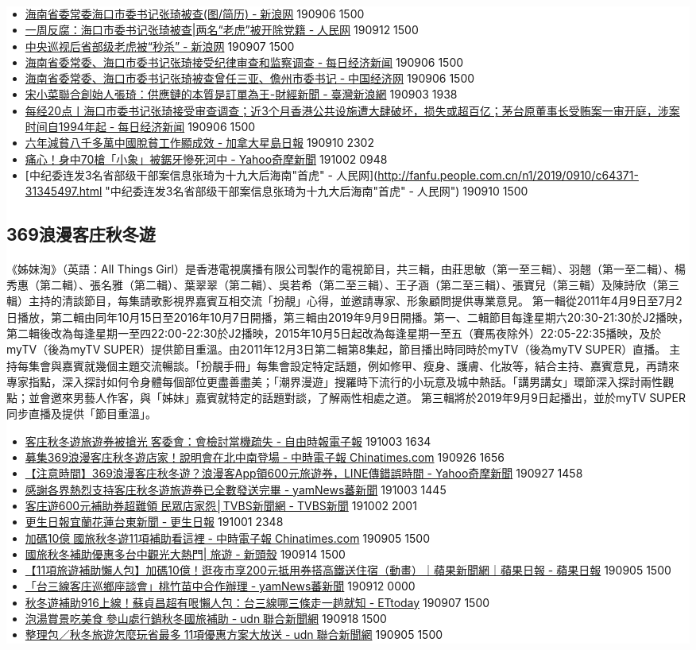 - [海南省委常委海口市委书记张琦被查(图/简历) - 新浪网](https://news.sina.com.cn/c/2019-09-06/doc-iicezueu3980980.shtml "海南省委常委海口市委书记张琦被查(图/简历) - 新浪网") 190906 1500
- [一周反腐：海口市委书记张琦被查|两名“老虎”被开除党籍 - 人民网](http://fanfu.people.com.cn/n1/2019/0912/c64371-31350975.html "一周反腐：海口市委书记张琦被查|两名“老虎”被开除党籍 - 人民网") 190912 1500
- [中央巡视后省部级老虎被“秒杀” - 新浪网](https://news.sina.com.cn/c/2019-09-07/doc-iicezzrq4061089.shtml "中央巡视后省部级老虎被“秒杀” - 新浪网") 190907 1500
- [海南省委常委、海口市委书记张琦接受纪律审查和监察调查 - 每日经济新闻](https://m.nbd.com.cn/articles/2019-09-06/1369667.html "海南省委常委、海口市委书记张琦接受纪律审查和监察调查 - 每日经济新闻") 190906 1500
- [海南省委常委、海口市委书记张琦被查曾任三亚、儋州市委书记 - 中国经济网](http://www.ce.cn/xwzx/gnsz/gdxw/201909/06/t20190906_33104648.shtml "海南省委常委、海口市委书记张琦被查曾任三亚、儋州市委书记 - 中国经济网") 190906 1500
- [宋小菜聯合創始人張琦：供應鏈的本質是訂單為王-財經新聞 - 臺灣新浪網](https://news.sina.com.tw/article/20190903/32544840.html "宋小菜聯合創始人張琦：供應鏈的本質是訂單為王-財經新聞 - 臺灣新浪網") 190903 1938
- [每经20点丨海口市委书记张琦接受审查调查；近3个月香港公共设施遭大肆破坏，损失或超百亿；茅台原董事长受贿案一审开庭，涉案时间自1994年起 - 每日经济新闻](https://m.nbd.com.cn/articles/2019-09-06/1369669.html "每经20点丨海口市委书记张琦接受审查调查；近3个月香港公共设施遭大肆破坏，损失或超百亿；茅台原董事长受贿案一审开庭，涉案时间自1994年起 - 每日经济新闻") 190906 1500
- [六年減貧八千多萬中國脫貧工作顯成效 - 加拿大星島日報](https://www.singtao.ca/3752555/2019-09-10/news-%E5%85%AD%E5%B9%B4%E6%B8%9B%E8%B2%A7%E5%85%AB%E5%8D%83%E5%A4%9A%E8%90%AC+%E4%B8%AD%E5%9C%8B%E8%84%AB%E8%B2%A7%E5%B7%A5%E4%BD%9C%E9%A1%AF%E6%88%90%E6%95%88/ "六年減貧八千多萬中國脫貧工作顯成效 - 加拿大星島日報") 190910 2302
- [痛心！身中70槍「小象」被鋸牙慘死河中 - Yahoo奇摩新聞](https://tw.news.yahoo.com/%E7%97%9B%E5%BF%83%E8%BA%AB%E4%B8%AD-70-%E6%A7%8D%E5%B0%8F%E8%B1%A1%E8%A2%AB%E9%8B%B8%E7%89%99%E6%85%98%E6%AD%BB%E6%B2%B3%E4%B8%AD-014842755.html "痛心！身中70槍「小象」被鋸牙慘死河中 - Yahoo奇摩新聞") 191002 0948
- [中纪委连发3名省部级干部案信息张琦为十九大后海南"首虎" - 人民网](http://fanfu.people.com.cn/n1/2019/0910/c64371-31345497.html "中纪委连发3名省部级干部案信息张琦为十九大后海南"首虎" - 人民网") 190910 1500

## 369浪漫客庄秋冬遊

《姊妹淘》（英語：All Things Girl）是香港電視廣播有限公司製作的電視節目，共三輯，由莊思敏（第一至三輯）、羽翹（第一至二輯）、楊秀惠（第二輯）、張名雅（第二輯）、葉翠翠（第二輯）、吳若希（第二至三輯）、王子涵（第二至三輯）、張寶兒（第三輯）及陳詩欣（第三輯）主持的清談節目，每集請歌影視界嘉賓互相交流「扮靚」心得，並邀請專家、形象顧問提供專業意見。
第一輯從2011年4月9日至7月2日播放，第二輯由同年10月15日至2016年10月7日開播，第三輯由2019年9月9日開播。第一、二輯節目每逢星期六20:30-21:30於J2播映，第二輯後改為每逢星期一至四22:00-22:30於J2播映，2015年10月5日起改為每逢星期一至五（賽馬夜除外）22:05-22:35播映，及於myTV（後為myTV SUPER）提供節目重溫。由2011年12月3日第二輯第8集起，節目播出時同時於myTV（後為myTV SUPER）直播。
主持每集會與嘉賓就幾個主題交流暢談。「扮靚手冊」每集會設定特定話題，例如修甲、瘦身、護膚、化妝等，結合主持、嘉賓意見，再請來專家指點，深入探討如何令身體每個部位更盡善盡美；「潮界漫遊」搜羅時下流行的小玩意及城中熱話。「講男講女」環節深入探討兩性觀點；並會邀來男藝人作客，與「姊妹」嘉賓就特定的話題對談，了解兩性相處之道。
第三輯將於2019年9月9日起播出，並於myTV SUPER同步直播及提供「節目重溫」。
- [客庄秋冬遊旅遊券被搶光 客委會：會檢討當機疏失 - 自由時報電子報](https://news.ltn.com.tw/news/life/breakingnews/2935096 "客庄秋冬遊旅遊券被搶光 客委會：會檢討當機疏失 - 自由時報電子報") 191003 1634
- [募集369浪漫客庄秋冬遊店家！說明會在北中南登場 - 中時電子報 Chinatimes.com](https://www.chinatimes.com/realtimenews/20190926003460-260415 "募集369浪漫客庄秋冬遊店家！說明會在北中南登場 - 中時電子報 Chinatimes.com") 190926 1656
- [【注意時間】369浪漫客庄秋冬遊？浪漫客App領600元旅遊券，LINE傳錯誤時間 - Yahoo奇摩新聞](https://tw.news.yahoo.com/%E6%B3%A8%E6%84%8F%E6%99%82%E9%96%93-369%E6%B5%AA%E6%BC%AB%E5%AE%A2%E5%BA%84%E7%A7%8B%E5%86%AC%E9%81%8A-%E6%B5%AA%E6%BC%AB%E5%AE%A2app%E9%A0%98600%E5%85%83%E6%97%85%E9%81%8A%E5%88%B8-line%E5%82%B3%E9%8C%AF%E8%AA%A4%E6%99%82%E9%96%93-065817516.html "【注意時間】369浪漫客庄秋冬遊？浪漫客App領600元旅遊券，LINE傳錯誤時間 - Yahoo奇摩新聞") 190927 1458
- [感謝各界熱烈支持客庄秋冬遊旅遊券已全數發送完畢 - yamNews蕃新聞](http://n.yam.com/Article/20191003482428 "感謝各界熱烈支持客庄秋冬遊旅遊券已全數發送完畢 - yamNews蕃新聞") 191003 1445
- [客庄遊600元補助券超難領 民眾店家怨│TVBS新聞網 - TVBS新聞](https://news.tvbs.com.tw/life/1210434 "客庄遊600元補助券超難領 民眾店家怨│TVBS新聞網 - TVBS新聞") 191002 2001
- [更生日報宜蘭花蓮台東新聞 - 更生日報](http://www.ksnews.com.tw/index.php/news/contents_page/0001305967 "更生日報宜蘭花蓮台東新聞 - 更生日報") 191001 2348
- [加碼10億 國旅秋冬遊11項補助看這裡 - 中時電子報 Chinatimes.com](https://www.chinatimes.com/realtimenews/20190905002381-260405 "加碼10億 國旅秋冬遊11項補助看這裡 - 中時電子報 Chinatimes.com") 190905 1500
- [國旅秋冬補助優惠多台中觀光大熱門| 旅遊 - 新頭殼](https://newtalk.tw/news/view/2019-09-14/298725 "國旅秋冬補助優惠多台中觀光大熱門| 旅遊 - 新頭殼") 190914 1500
- [【11項旅遊補助懶人包】加碼10億！逛夜市享200元抵用券搭高鐵送住宿（動畫）｜蘋果新聞網｜蘋果日報 - 蘋果日報](https://tw.appledaily.com/new/realtime/20190905/1628475/ "【11項旅遊補助懶人包】加碼10億！逛夜市享200元抵用券搭高鐵送住宿（動畫）｜蘋果新聞網｜蘋果日報 - 蘋果日報") 190905 1500
- [「台三線客庄巡鄉座談會」桃竹苗中合作辦理 - yamNews蕃新聞](https://n.yam.com/Article/20190912453981 "「台三線客庄巡鄉座談會」桃竹苗中合作辦理 - yamNews蕃新聞") 190912 0000
- [秋冬遊補助916上線！蘇貞昌超有哏懶人包：台三線哪三條走一趟就知 - ETtoday](https://www.ettoday.net/news/20190907/1530488.htm "秋冬遊補助916上線！蘇貞昌超有哏懶人包：台三線哪三條走一趟就知 - ETtoday") 190907 1500
- [泡湯賞景吃美食 參山處行銷秋冬國旅補助 - udn 聯合新聞網](https://udn.com/news/story/7324/4055274 "泡湯賞景吃美食 參山處行銷秋冬國旅補助 - udn 聯合新聞網") 190918 1500
- [整理包／秋冬旅遊怎麼玩省最多 11項優惠方案大放送 - udn 聯合新聞網](https://udn.com/news/story/7266/4030611 "整理包／秋冬旅遊怎麼玩省最多 11項優惠方案大放送 - udn 聯合新聞網") 190905 1500